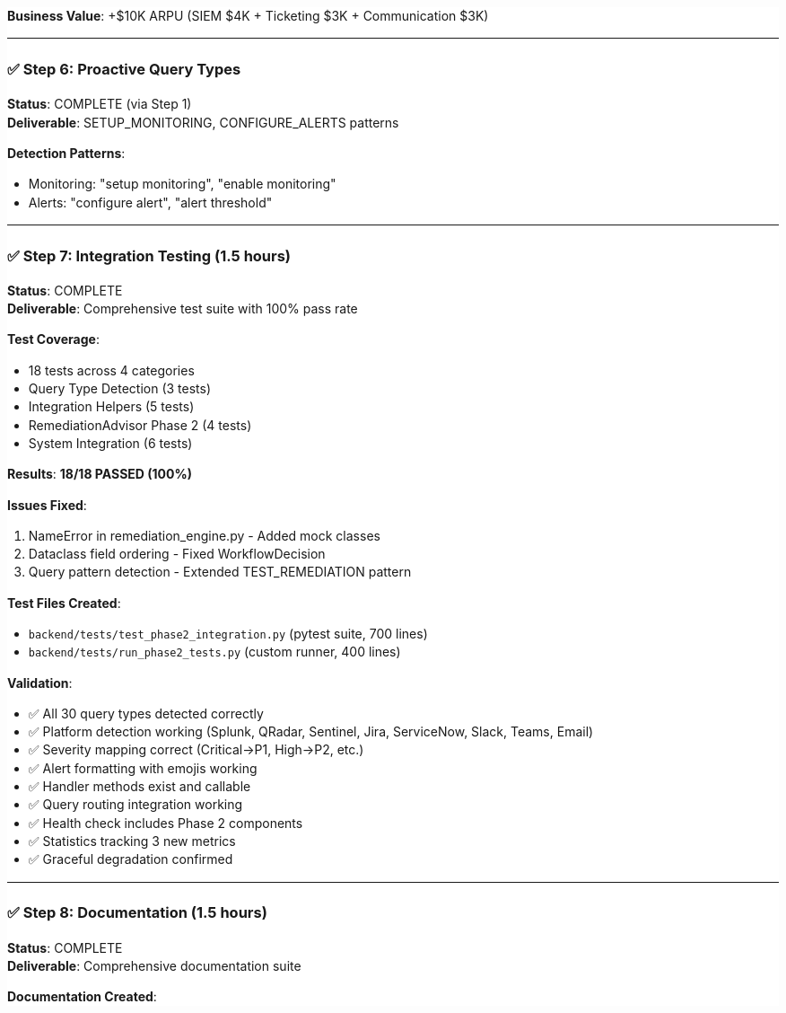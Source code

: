 **Business Value**: +$10K ARPU (SIEM $4K + Ticketing $3K + Communication $3K)

---

### ✅ Step 6: Proactive Query Types
**Status**: COMPLETE (via Step 1)  
**Deliverable**: SETUP_MONITORING, CONFIGURE_ALERTS patterns

**Detection Patterns**:
- Monitoring: "setup monitoring", "enable monitoring"
- Alerts: "configure alert", "alert threshold"

---

### ✅ Step 7: Integration Testing (1.5 hours)
**Status**: COMPLETE  
**Deliverable**: Comprehensive test suite with 100% pass rate

**Test Coverage**:
- 18 tests across 4 categories
- Query Type Detection (3 tests)
- Integration Helpers (5 tests)
- RemediationAdvisor Phase 2 (4 tests)
- System Integration (6 tests)

**Results**: **18/18 PASSED (100%)**

**Issues Fixed**:
1. NameError in remediation_engine.py - Added mock classes
2. Dataclass field ordering - Fixed WorkflowDecision
3. Query pattern detection - Extended TEST_REMEDIATION pattern

**Test Files Created**:
- `backend/tests/test_phase2_integration.py` (pytest suite, 700 lines)
- `backend/tests/run_phase2_tests.py` (custom runner, 400 lines)

**Validation**:
- ✅ All 30 query types detected correctly
- ✅ Platform detection working (Splunk, QRadar, Sentinel, Jira, ServiceNow, Slack, Teams, Email)
- ✅ Severity mapping correct (Critical→P1, High→P2, etc.)
- ✅ Alert formatting with emojis working
- ✅ Handler methods exist and callable
- ✅ Query routing integration working
- ✅ Health check includes Phase 2 components
- ✅ Statistics tracking 3 new metrics
- ✅ Graceful degradation confirmed

---

### ✅ Step 8: Documentation (1.5 hours)
**Status**: COMPLETE  
**Deliverable**: Comprehensive documentation suite

**Documentation Created**:
